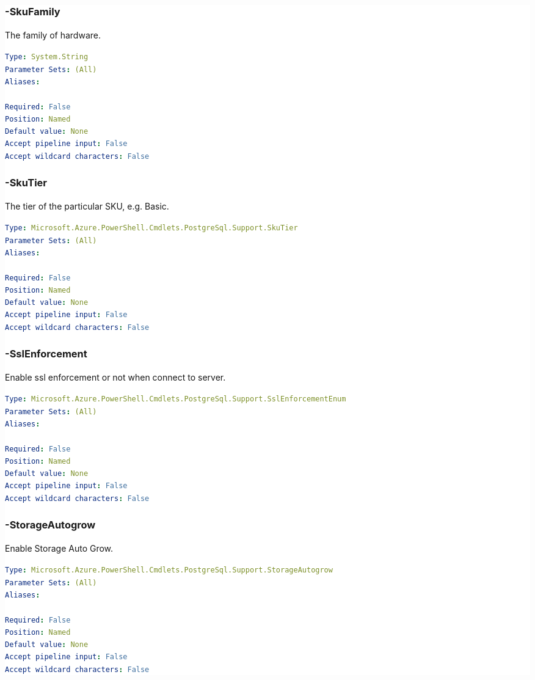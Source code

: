 ### -SkuFamily
The family of hardware.

```yaml
Type: System.String
Parameter Sets: (All)
Aliases:

Required: False
Position: Named
Default value: None
Accept pipeline input: False
Accept wildcard characters: False
```

### -SkuTier
The tier of the particular SKU, e.g.
Basic.

```yaml
Type: Microsoft.Azure.PowerShell.Cmdlets.PostgreSql.Support.SkuTier
Parameter Sets: (All)
Aliases:

Required: False
Position: Named
Default value: None
Accept pipeline input: False
Accept wildcard characters: False
```

### -SslEnforcement
Enable ssl enforcement or not when connect to server.

```yaml
Type: Microsoft.Azure.PowerShell.Cmdlets.PostgreSql.Support.SslEnforcementEnum
Parameter Sets: (All)
Aliases:

Required: False
Position: Named
Default value: None
Accept pipeline input: False
Accept wildcard characters: False
```

### -StorageAutogrow
Enable Storage Auto Grow.

```yaml
Type: Microsoft.Azure.PowerShell.Cmdlets.PostgreSql.Support.StorageAutogrow
Parameter Sets: (All)
Aliases:

Required: False
Position: Named
Default value: None
Accept pipeline input: False
Accept wildcard characters: False
```
